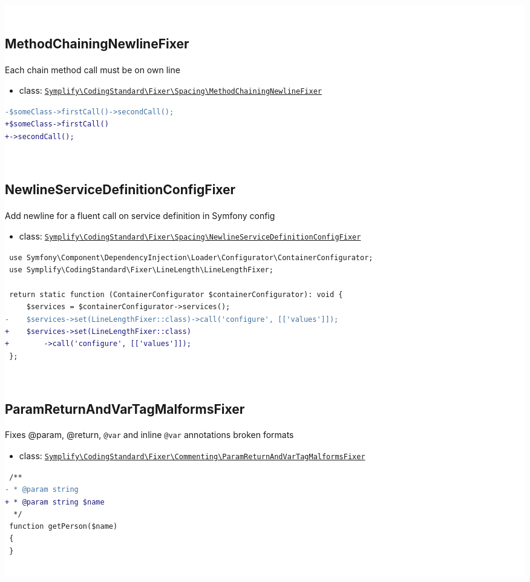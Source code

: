 <br>

## MethodChainingNewlineFixer

Each chain method call must be on own line

- class: [`Symplify\CodingStandard\Fixer\Spacing\MethodChainingNewlineFixer`](/packages/coding-standard/src/Fixer/Spacing/MethodChainingNewlineFixer.php)

```diff
-$someClass->firstCall()->secondCall();
+$someClass->firstCall()
+->secondCall();
```

<br>

## NewlineServiceDefinitionConfigFixer

Add newline for a fluent call on service definition in Symfony config

- class: [`Symplify\CodingStandard\Fixer\Spacing\NewlineServiceDefinitionConfigFixer`](/packages/coding-standard/src/Fixer/Spacing/NewlineServiceDefinitionConfigFixer.php)

```diff
 use Symfony\Component\DependencyInjection\Loader\Configurator\ContainerConfigurator;
 use Symplify\CodingStandard\Fixer\LineLength\LineLengthFixer;

 return static function (ContainerConfigurator $containerConfigurator): void {
     $services = $containerConfigurator->services();
-    $services->set(LineLengthFixer::class)->call('configure', [['values']]);
+    $services->set(LineLengthFixer::class)
+        ->call('configure', [['values']]);
 };
```

<br>

## ParamReturnAndVarTagMalformsFixer

Fixes @param, @return, `@var` and inline `@var` annotations broken formats

- class: [`Symplify\CodingStandard\Fixer\Commenting\ParamReturnAndVarTagMalformsFixer`](/packages/coding-standard/src/Fixer/Commenting/ParamReturnAndVarTagMalformsFixer.php)

```diff
 /**
- * @param string
+ * @param string $name
  */
 function getPerson($name)
 {
 }
```

<br>
